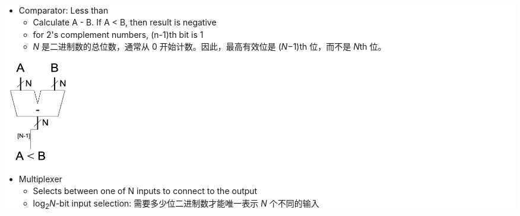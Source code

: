 -   Comparator: Less than
    -   Calculate A - B. If A < B, then result is negative
    -   for 2's complement numbers, (n-1)th bit is 1
    -   *N* 是二进制数的总位数，通常从 0 开始计数。因此，最高有效位是 (*N*−1)th 位，而不是 *N*th 位。

<img src="assets/Screenshot 2023-03-27 at 23.52.04.png" alt="Screenshot 2023-03-27 at 23.52.04" style="zoom:25%;" />

-   Multiplexer
    -   Selects between one of N inputs to connect to the output
    -   $\log_{2}{N}$-bit input selection: 需要多少位二进制数才能唯一表示 *N* 个不同的输入
